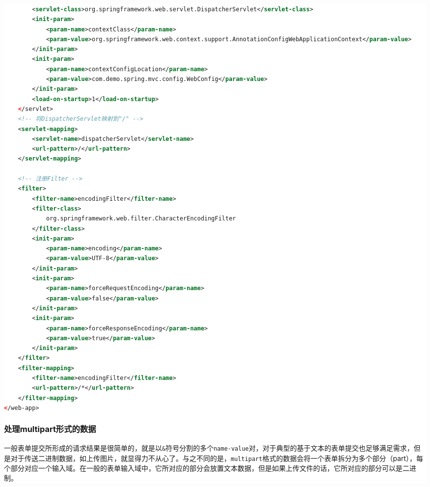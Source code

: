 ```xml
        <servlet-class>org.springframework.web.servlet.DispatcherServlet</servlet-class>
        <init-param>
            <param-name>contextClass</param-name>
            <param-value>org.springframework.web.context.support.AnnotationConfigWebApplicationContext</param-value>
        </init-param>
        <init-param>
            <param-name>contextConfigLocation</param-name>
            <param-value>com.demo.spring.mvc.config.WebConfig</param-value>
        </init-param>
        <load-on-startup>1</load-on-startup>
    </servlet>
    <!-- 将DispatcherServlet映射到"/" -->
    <servlet-mapping>
        <servlet-name>dispatcherServlet</servlet-name>
        <url-pattern>/</url-pattern>
    </servlet-mapping>

    <!-- 注册Filter -->
    <filter>
        <filter-name>encodingFilter</filter-name>
        <filter-class>
            org.springframework.web.filter.CharacterEncodingFilter
        </filter-class>
        <init-param>
            <param-name>encoding</param-name>
            <param-value>UTF-8</param-value>
        </init-param>
        <init-param>
            <param-name>forceRequestEncoding</param-name>
            <param-value>false</param-value>
        </init-param>
        <init-param>
            <param-name>forceResponseEncoding</param-name>
            <param-value>true</param-value>
        </init-param>
    </filter>
    <filter-mapping>
        <filter-name>encodingFilter</filter-name>
        <url-pattern>/*</url-pattern>
    </filter-mapping>
</web-app>

```

### 处理multipart形式的数据

一般表单提交所形成的请求结果是很简单的，就是以`&`符号分割的多个`name-value`对，对于典型的基于文本的表单提交也足够满足需求，但是对于传送二进制数据，如上传图片，就显得力不从心了。与之不同的是，`multipart`格式的数据会将一个表单拆分为多个部分（part），每个部分对应一个输入域。在一般的表单输入域中，它所对应的部分会放置文本数据，但是如果上传文件的话，它所对应的部分可以是二进制。
